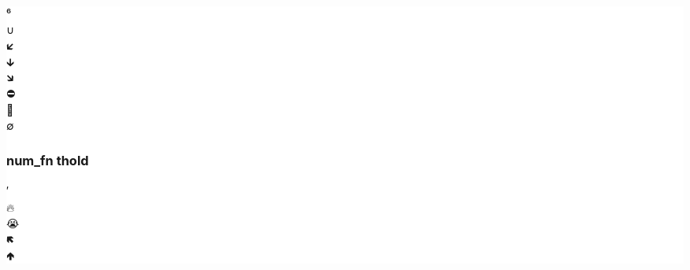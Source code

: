 <div class="key rhnd" style="top:35.4%;left:79.3%"></div>
<div class="key rhnd" style="top:36.4%;left:84.4%"></div>
<div class="key rhnd" style="top:38.8%;left:89.6%">⁶</div>
<div class="key rhnd" style="top:37.5%;left:96%">∪</div>
<div class="key lhnd" style="top:51.8%;left:4%"></div>
<div class="key lhnd" style="top:51%;left:10.5%"></div>
<div class="key lhnd" style="top:49%;left:15.6%"></div>
<div class="key lhnd" style="top:48%;left:20.7%">🡷</div>
<div class="key lhnd" style="top:49%;left:25.7%">🡳</div>
<div class="key lhnd" style="top:50%;left:30.8%">🡶</div>
<div class="key lhnd" style="top:47%;left:36%">⛔</div>
<div class="key rhnd" style="top:47%;left:63.9%"></div>
<div class="key rhnd" style="top:50%;left:69.3%"></div>
<div class="key rhnd" style="top:49%;left:74%"></div>
<div class="key rhnd" style="top:48%;left:79.3%"></div>
<div class="key rhnd" style="top:49%;left:84.4%"></div>
<div class="key rhnd" style="top:51%;left:89.6%"></div>
<div class="key rhnd" style="top:51.8%;left:96%"></div>
<div class="key lhnd" style="top:66%;left:5%">🎇</div>
<div class="key lhnd" style="top:66%;left:10.5%"></div>
<div class="key lhnd" style="top:63%;left:15.6%"></div>
<div class="key lhnd" style="top:62%;left:20.7%"></div>
<div class="key lhnd" style="top:63%;left:25.7%"></div>
<div class="key rhnd" style="top:63%;left:74%"></div>
<div class="key rhnd" style="top:62%;left:79.3%"></div>
<div class="key rhnd" style="top:63%;left:84.4%"></div>
<div class="key rhnd" style="top:66%;left:89.6%"></div>
<div class="key rhnd" style="top:66%;left:95%">∅</div>
<div class="key lthb" style="top:62%;left:41%"></div>
<div class="key lthb" style="top:68.6%;left:45.2%"></div>
<div class="key rthb" style="top:65%;left:54.8%"></div>
<div class="key rthb" style="top:58.2%;left:59%"></div>
<div class="key lthb" style="top:80.2%;left:43.3%"></div>
<div class="key rthb" style="top:77%;left:56.7%"></div>
<div class="key lthb" style="top:73%;left:33.5%"></div>
<div class="key lthb" style="top:79%;left:38%"></div>
<div class="key lthb" style="top:92.6%;left:41.5%"></div>
<div class="key rthb" style="top:89.4%;left:58.6%"></div>
<div class="key rthb" style="top:77%;left:62%"></div>
<div class="key rthb" style="top:71%;left:66.8%"></div>
</div>

### num_fn thold
<div class=layout>
<div class="key lhnd" style="top:10.5%;left:4%"></div>
<div class="key lhnd" style="top:9.9%;left:10.5%"></div>
<div class="key lhnd" style="top:7.5%;left:15.6%"></div>
<div class="key lhnd" style="top:6.5%;left:20.7%"></div>
<div class="key lhnd" style="top:7.8%;left:25.7%"></div>
<div class="key lhnd" style="top:8.5%;left:30.8%"></div>
<div class="key lhnd" style="top:8.5%;left:36%"></div>
<div class="key rhnd" style="top:8.5%;left:63.9%">′</div>
<div class="key rhnd" style="top:8.5%;left:69.3%"></div>
<div class="key rhnd" style="top:7.8%;left:74%"></div>
<div class="key rhnd" style="top:6.5%;left:79.3%"></div>
<div class="key rhnd" style="top:7.5%;left:84.4%"></div>
<div class="key rhnd" style="top:9.9%;left:89.6%"></div>
<div class="key rhnd" style="top:10.5%;left:96%"></div>
<div class="key lhnd" style="top:24.4%;left:4%">🔥</div>
<div class="key lhnd" style="top:23.8%;left:10.5%">😭</div>
<div class="key lhnd" style="top:21.4%;left:15.6%"></div>
<div class="key lhnd" style="top:20.4%;left:20.7%">🢄</div>
<div class="key lhnd" style="top:20.8%;left:25.7%">🢁</div>
